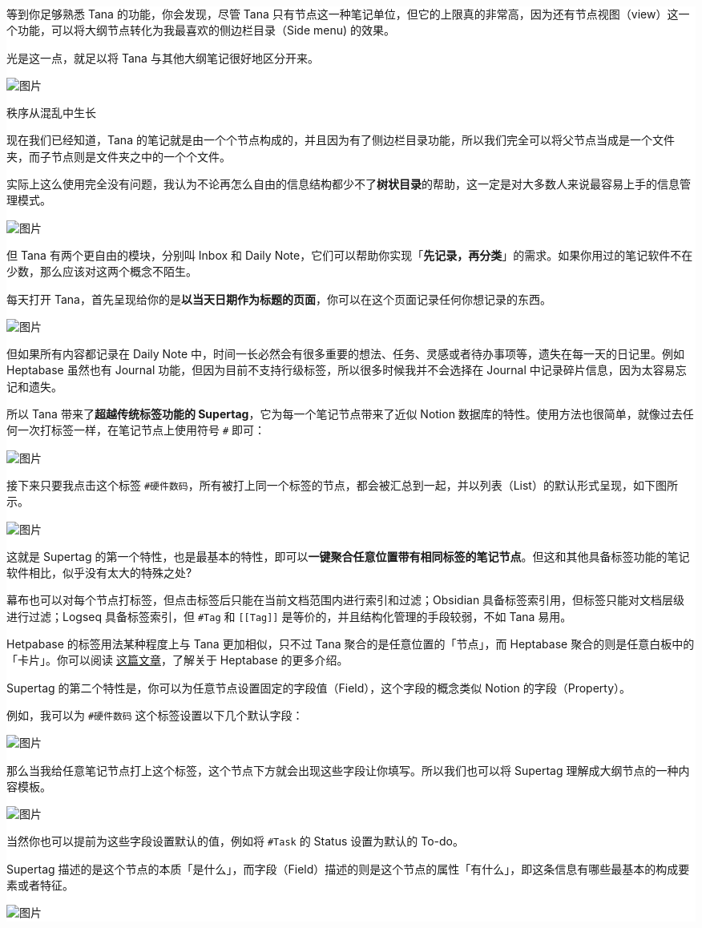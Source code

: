 等到你足够熟悉 Tana 的功能，你会发现，尽管 Tana 只有节点这一种笔记单位，但它的上限真的非常高，因为还有节点视图（view）这一个功能，可以将大纲节点转化为我最喜欢的侧边栏目录（Side menu) 的效果。

光是这一点，就足以将 Tana 与其他大纲笔记很好地区分开来。

![图片](https://pub-7527271c203848268f3702478ed765fc.r2.dev/53b44435-649c-478c-9f8a-850f4d15265b.gif)

秩序从混乱中生长

现在我们已经知道，Tana 的笔记就是由一个个节点构成的，并且因为有了侧边栏目录功能，所以我们完全可以将父节点当成是一个文件夹，而子节点则是文件夹之中的一个个文件。

实际上这么使用完全没有问题，我认为不论再怎么自由的信息结构都少不了**树状目录**的帮助，这一定是对大多数人来说最容易上手的信息管理模式。

![图片](https://pub-7527271c203848268f3702478ed765fc.r2.dev/575d8ade-256c-4c72-b2d3-3ba529e7a5a4.jpeg)

但 Tana 有两个更自由的模块，分别叫 Inbox 和 Daily Note，它们可以帮助你实现「**先记录，再分类**」的需求。如果你用过的笔记软件不在少数，那么应该对这两个概念不陌生。

每天打开 Tana，首先呈现给你的是**以当天日期作为标题的页面**，你可以在这个页面记录任何你想记录的东西。

![图片](https://pub-7527271c203848268f3702478ed765fc.r2.dev/7ace12f3-837a-43f3-93cd-e297de218d80.jpeg)

但如果所有内容都记录在 Daily Note 中，时间一长必然会有很多重要的想法、任务、灵感或者待办事项等，遗失在每一天的日记里。例如 Heptabase 虽然也有 Journal 功能，但因为目前不支持行级标签，所以很多时候我并不会选择在 Journal 中记录碎片信息，因为太容易忘记和遗失。

所以 Tana 带来了**超越传统标签功能的 Supertag**，它为每一个笔记节点带来了近似 Notion 数据库的特性。使用方法也很简单，就像过去任何一次打标签一样，在笔记节点上使用符号 `#` 即可：

![图片](https://pub-7527271c203848268f3702478ed765fc.r2.dev/54245f5a-0e14-4366-8b1a-164d9cbebc77.png)

接下来只要我点击这个标签 `#硬件数码`，所有被打上同一个标签的节点，都会被汇总到一起，并以列表（List）的默认形式呈现，如下图所示。

![图片](https://pub-7527271c203848268f3702478ed765fc.r2.dev/cc534c52-af38-4891-95fb-ec3bc9d48299.jpeg)

这就是 Supertag 的第一个特性，也是最基本的特性，即可以**一键聚合任意位置带有相同标签的笔记节点**。但这和其他具备标签功能的笔记软件相比，似乎没有太大的特殊之处?

幕布也可以对每个节点打标签，但点击标签后只能在当前文档范围内进行索引和过滤；Obsidian 具备标签索引用，但标签只能对文档层级进行过滤；Logseq 具备标签索引，但 `#Tag` 和 `[[Tag]]` 是等价的，并且结构化管理的手段较弱，不如 Tana 易用。

Hetpabase 的标签用法某种程度上与 Tana 更加相似，只不过 Tana 聚合的是任意位置的「节点」，而 Heptabase 聚合的则是任意白板中的「卡片」。你可以阅读 [这篇文章](http://mp.weixin.qq.com/s?__biz=MzI0ODIyNjU0OA==&mid=2247499166&idx=1&sn=fb287c99bcee7f720615f078625e47ab&chksm=e9a14a05ded6c313795eb6099c936380f38684661dc4114e6d581766e8719c8836c6adc0058e&scene=21#wechat_redirect)，了解关于 Heptabase 的更多介绍。

Supertag 的第二个特性是，你可以为任意节点设置固定的字段值（Field），这个字段的概念类似 Notion 的字段（Property）。

例如，我可以为 `#硬件数码` 这个标签设置以下几个默认字段：

![图片](https://pub-7527271c203848268f3702478ed765fc.r2.dev/2db8cae1-cdfb-4d8d-8901-70e9224d5ee9.png)

那么当我给任意笔记节点打上这个标签，这个节点下方就会出现这些字段让你填写。所以我们也可以将 Supertag 理解成大纲节点的一种内容模板。

![图片](https://pub-7527271c203848268f3702478ed765fc.r2.dev/1ef62eaa-86a4-4020-ad14-a8b22081000c.gif)

当然你也可以提前为这些字段设置默认的值，例如将 `#Task` 的 Status 设置为默认的 To-do。

Supertag 描述的是这个节点的本质「是什么」，而字段（Field）描述的则是这个节点的属性「有什么」，即这条信息有哪些最基本的构成要素或者特征。

![图片](https://pub-7527271c203848268f3702478ed765fc.r2.dev/c96b093e-faf0-4192-853c-2f63151f825a.png)
